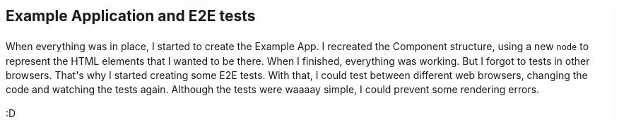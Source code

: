 
## Example Application and E2E tests

When everything was in place, I started to create the Example App. I recreated the Component structure, using a new `node` to represent the HTML elements that I wanted to be there. When I finished, everything was working. But I forgot to tests in other browsers. That's why I started creating some E2E tests. With that, I could test between different web browsers, changing the code and watching the tests again. Although the tests were waaaay simple, I could prevent some rendering errors.

:D
